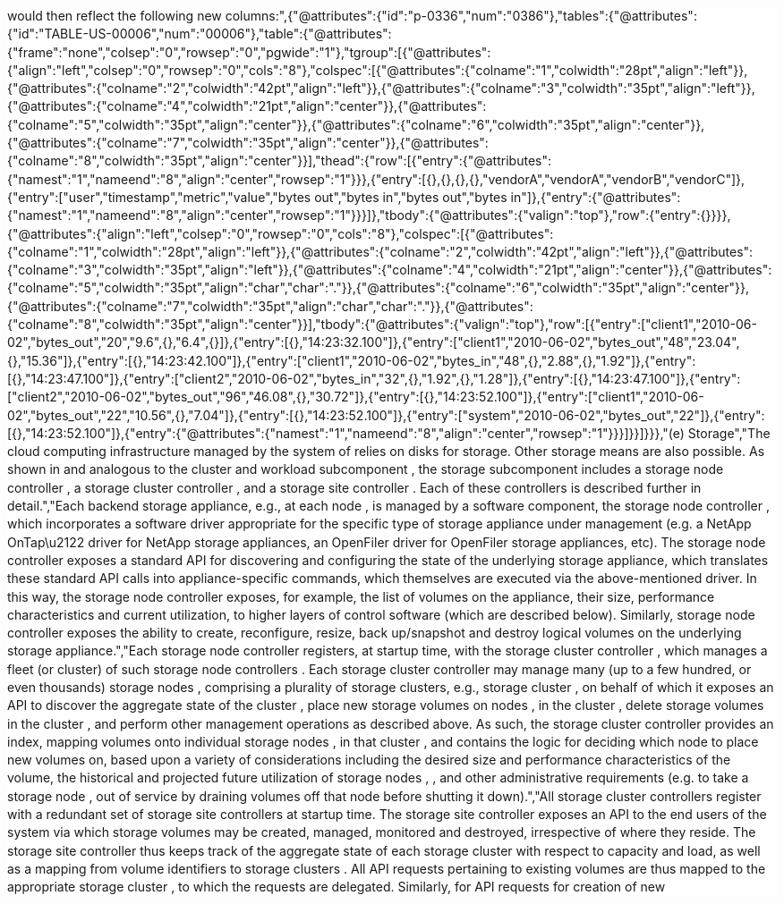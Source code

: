 would then reflect the following new columns:",{"@attributes":{"id":"p-0336","num":"0386"},"tables":{"@attributes":{"id":"TABLE-US-00006","num":"00006"},"table":{"@attributes":{"frame":"none","colsep":"0","rowsep":"0","pgwide":"1"},"tgroup":[{"@attributes":{"align":"left","colsep":"0","rowsep":"0","cols":"8"},"colspec":[{"@attributes":{"colname":"1","colwidth":"28pt","align":"left"}},{"@attributes":{"colname":"2","colwidth":"42pt","align":"left"}},{"@attributes":{"colname":"3","colwidth":"35pt","align":"left"}},{"@attributes":{"colname":"4","colwidth":"21pt","align":"center"}},{"@attributes":{"colname":"5","colwidth":"35pt","align":"center"}},{"@attributes":{"colname":"6","colwidth":"35pt","align":"center"}},{"@attributes":{"colname":"7","colwidth":"35pt","align":"center"}},{"@attributes":{"colname":"8","colwidth":"35pt","align":"center"}}],"thead":{"row":[{"entry":{"@attributes":{"namest":"1","nameend":"8","align":"center","rowsep":"1"}}},{"entry":[{},{},{},{},"vendorA","vendorA","vendorB","vendorC"]},{"entry":["user","timestamp","metric","value","bytes out","bytes in","bytes out","bytes in"]},{"entry":{"@attributes":{"namest":"1","nameend":"8","align":"center","rowsep":"1"}}}]},"tbody":{"@attributes":{"valign":"top"},"row":{"entry":{}}}},{"@attributes":{"align":"left","colsep":"0","rowsep":"0","cols":"8"},"colspec":[{"@attributes":{"colname":"1","colwidth":"28pt","align":"left"}},{"@attributes":{"colname":"2","colwidth":"42pt","align":"left"}},{"@attributes":{"colname":"3","colwidth":"35pt","align":"left"}},{"@attributes":{"colname":"4","colwidth":"21pt","align":"center"}},{"@attributes":{"colname":"5","colwidth":"35pt","align":"char","char":"."}},{"@attributes":{"colname":"6","colwidth":"35pt","align":"center"}},{"@attributes":{"colname":"7","colwidth":"35pt","align":"char","char":"."}},{"@attributes":{"colname":"8","colwidth":"35pt","align":"center"}}],"tbody":{"@attributes":{"valign":"top"},"row":[{"entry":["client1","2010-06-02","bytes_out","20","9.6",{},"6.4",{}]},{"entry":[{},"14:23:32.100"]},{"entry":["client1","2010-06-02","bytes_out","48","23.04",{},"15.36"]},{"entry":[{},"14:23:42.100"]},{"entry":["client1","2010-06-02","bytes_in","48",{},"2.88",{},"1.92"]},{"entry":[{},"14:23:47.100"]},{"entry":["client2","2010-06-02","bytes_in","32",{},"1.92",{},"1.28"]},{"entry":[{},"14:23:47.100"]},{"entry":["client2","2010-06-02","bytes_out","96","46.08",{},"30.72"]},{"entry":[{},"14:23:52.100"]},{"entry":["client1","2010-06-02","bytes_out","22","10.56",{},"7.04"]},{"entry":[{},"14:23:52.100"]},{"entry":["system","2010-06-02","bytes_out","22"]},{"entry":[{},"14:23:52.100"]},{"entry":{"@attributes":{"namest":"1","nameend":"8","align":"center","rowsep":"1"}}}]}}]}}},"(e) Storage","The cloud computing infrastructure managed by the system  of  relies on disks for storage. Other storage means are also possible. As shown in  and analogous to the cluster and workload subcomponent , the storage subcomponent  includes a storage node controller , a storage cluster controller , and a storage site controller . Each of these controllers is described further in detail.","Each backend storage appliance, e.g., at each node ,  is managed by a software component, the storage node controller , which incorporates a software driver appropriate for the specific type of storage appliance under management (e.g. a NetApp OnTap\u2122 driver for NetApp storage appliances, an OpenFiler driver for OpenFiler storage appliances, etc). The storage node controller  exposes a standard API for discovering and configuring the state of the underlying storage appliance, which translates these standard API calls into appliance-specific commands, which themselves are executed via the above-mentioned driver. In this way, the storage node controller  exposes, for example, the list of volumes on the appliance, their size, performance characteristics and current utilization, to higher layers of control software (which are described below). Similarly, storage node controller  exposes the ability to create, reconfigure, resize, back up\/snapshot and destroy logical volumes on the underlying storage appliance.","Each storage node controller  registers, at startup time, with the storage cluster controller , which manages a fleet (or cluster) of such storage node controllers . Each storage cluster controller  may manage many (up to a few hundred, or even thousands) storage nodes ,  comprising a plurality of storage clusters, e.g., storage cluster , on behalf of which it exposes an API to discover the aggregate state of the cluster , place new storage volumes on nodes ,  in the cluster , delete storage volumes in the cluster , and perform other management operations as described above. As such, the storage cluster controller  provides an index, mapping volumes onto individual storage nodes ,  in that cluster , and contains the logic for deciding which node to place new volumes on, based upon a variety of considerations including the desired size and performance characteristics of the volume, the historical and projected future utilization of storage nodes , , and other administrative requirements (e.g. to take a storage node ,  out of service by draining volumes off that node before shutting it down).","All storage cluster controllers  register with a redundant set of storage site controllers  at startup time. The storage site controller  exposes an API to the end users of the system via which storage volumes may be created, managed, monitored and destroyed, irrespective of where they reside. The storage site controller  thus keeps track of the aggregate state of each storage cluster  with respect to capacity and load, as well as a mapping from volume identifiers to storage clusters . All API requests pertaining to existing volumes are thus mapped to the appropriate storage cluster , to which the requests are delegated. Similarly, for API requests for creation of new